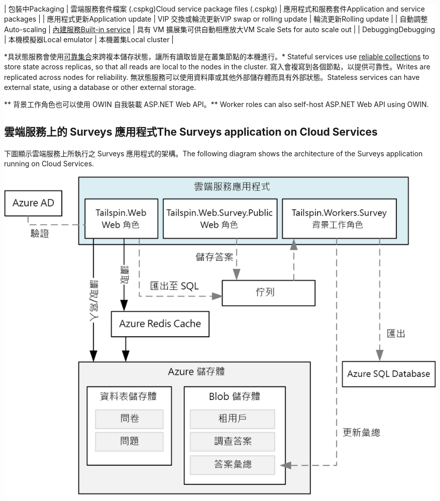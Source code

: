 | <span data-ttu-id="bd9d0-189">包裝中</span><span class="sxs-lookup"><span data-stu-id="bd9d0-189">Packaging</span></span> | <span data-ttu-id="bd9d0-190">雲端服務套件檔案 (.cspkg)</span><span class="sxs-lookup"><span data-stu-id="bd9d0-190">Cloud service package files (.cspkg)</span></span> | <span data-ttu-id="bd9d0-191">應用程式和服務套件</span><span class="sxs-lookup"><span data-stu-id="bd9d0-191">Application and service packages</span></span> |
| <span data-ttu-id="bd9d0-192">應用程式更新</span><span class="sxs-lookup"><span data-stu-id="bd9d0-192">Application update</span></span> | <span data-ttu-id="bd9d0-193">VIP 交換或輪流更新</span><span class="sxs-lookup"><span data-stu-id="bd9d0-193">VIP swap or rolling update</span></span> | <span data-ttu-id="bd9d0-194">輪流更新</span><span class="sxs-lookup"><span data-stu-id="bd9d0-194">Rolling update</span></span> |
| <span data-ttu-id="bd9d0-195">自動調整</span><span class="sxs-lookup"><span data-stu-id="bd9d0-195">Auto-scaling</span></span> | <span data-ttu-id="bd9d0-196">[內建服務][cloud-service-autoscale]</span><span class="sxs-lookup"><span data-stu-id="bd9d0-196">[Built-in service][cloud-service-autoscale]</span></span> | <span data-ttu-id="bd9d0-197">具有 VM 擴展集可供自動相應放大</span><span class="sxs-lookup"><span data-stu-id="bd9d0-197">VM Scale Sets for auto scale out</span></span> |
| <span data-ttu-id="bd9d0-198">Debugging</span><span class="sxs-lookup"><span data-stu-id="bd9d0-198">Debugging</span></span> | <span data-ttu-id="bd9d0-199">本機模擬器</span><span class="sxs-lookup"><span data-stu-id="bd9d0-199">Local emulator</span></span> | <span data-ttu-id="bd9d0-200">本機叢集</span><span class="sxs-lookup"><span data-stu-id="bd9d0-200">Local cluster</span></span> |


<span data-ttu-id="bd9d0-201">\*具狀態服務會使用[可靠集合][sf-reliable-collections]來跨複本儲存狀態，讓所有讀取皆是在叢集節點的本機進行。</span><span class="sxs-lookup"><span data-stu-id="bd9d0-201">\* Stateful services use [reliable collections][sf-reliable-collections] to store state across replicas, so that all reads are local to the nodes in the cluster.</span></span> <span data-ttu-id="bd9d0-202">寫入會複寫到各個節點，以提供可靠性。</span><span class="sxs-lookup"><span data-stu-id="bd9d0-202">Writes are replicated across nodes for reliability.</span></span> <span data-ttu-id="bd9d0-203">無狀態服務可以使用資料庫或其他外部儲存體而具有外部狀態。</span><span class="sxs-lookup"><span data-stu-id="bd9d0-203">Stateless services can have external state, using a database or other external storage.</span></span>

<span data-ttu-id="bd9d0-204">\*\* 背景工作角色也可以使用 OWIN 自我裝載 ASP.NET Web API。</span><span class="sxs-lookup"><span data-stu-id="bd9d0-204">\*\* Worker roles can also self-host ASP.NET Web API using OWIN.</span></span>

## <a name="the-surveys-application-on-cloud-services"></a><span data-ttu-id="bd9d0-205">雲端服務上的 Surveys 應用程式</span><span class="sxs-lookup"><span data-stu-id="bd9d0-205">The Surveys application on Cloud Services</span></span>

<span data-ttu-id="bd9d0-206">下圖顯示雲端服務上所執行之 Surveys 應用程式的架構。</span><span class="sxs-lookup"><span data-stu-id="bd9d0-206">The following diagram shows the architecture of the Surveys application running on Cloud Services.</span></span> 

![](./images/tailspin01.png)


[application-gateway]: /azure/application-gateway/
[aspnet-core]: /aspnet/core/
[aspnet-webapi]: https://www.asp.net/web-api
[aspnet-migration]: /aspnet/core/migration/mvc
[aspnet-hosting]: /aspnet/core/fundamentals/hosting
[aspnet-webapi]: https://www.asp.net/web-api
[azure-deployment-models]: /azure/azure-resource-manager/resource-manager-deployment-model
[cloud-service-autoscale]: /azure/cloud-services/cloud-services-how-to-scale-portal
[cloud-service-config]: /azure/cloud-services/cloud-services-model-and-package
[cloud-service-endpoints]: /azure/cloud-services/cloud-services-enable-communication-role-instances#worker-roles-vs-web-roles
[kestrel]: https://docs.microsoft.com/aspnet/core/fundamentals/servers/kestrel
[lb-probes]: /azure/load-balancer/load-balancer-custom-probe-overview
[owin]: https://www.asp.net/aspnet/overview/owin-and-katana
[refactor-surveys]: refactor-migrated-app.md
[sample-code]: https://github.com/mspnp/cloud-services-to-service-fabric
[sf-application-model]: /azure/service-fabric/service-fabric-application-model
[sf-aspnet-core]: /azure/service-fabric/service-fabric-add-a-web-frontend
[sf-auto-scale]: /azure/service-fabric/service-fabric-cluster-scale-up-down
[sf-compare-cloud-services]: /azure/service-fabric/service-fabric-cloud-services-migration-differences
[sf-connect-and-communicate]: /azure/service-fabric/service-fabric-connect-and-communicate-with-services
[sf-containers]: /azure/service-fabric/service-fabric-containers-overview
[sf-logs]: /azure/service-fabric/service-fabric-diagnostics-how-to-setup-wad
[sf-manifest-resources]: /azure/service-fabric/service-fabric-service-manifest-resources
[sf-migration]: /azure/service-fabric/service-fabric-cloud-services-migration-worker-role-stateless-service
[sf-multiple-environments]: /azure/service-fabric/service-fabric-manage-multiple-environment-app-configuration
[sf-node-types]: /azure/service-fabric/service-fabric-cluster-nodetypes
[sf-overview]: /azure/service-fabric/service-fabric-overview
[sf-placement-constraints]: /azure/service-fabric/service-fabric-cluster-resource-manager-cluster-description
[sf-reliable-collections]: /azure/service-fabric/service-fabric-reliable-services-reliable-collections
[sf-reliable-services]: /azure/service-fabric/service-fabric-reliable-services-introduction
[sf-reverse-proxy]: /azure/service-fabric/service-fabric-reverseproxy
[sf-security]: /azure/service-fabric/service-fabric-cluster-security
[sf-why-microservices]: /azure/service-fabric/service-fabric-overview-microservices
[tailspin-book]: https://msdn.microsoft.com/library/ff966499.aspx
[tailspin-scenario]: https://msdn.microsoft.com/library/hh534482.aspx
[unity]: https://msdn.microsoft.com/library/ff647202.aspx
[vm-scale-sets]: /azure/virtual-machine-scale-sets/virtual-machine-scale-sets-overview